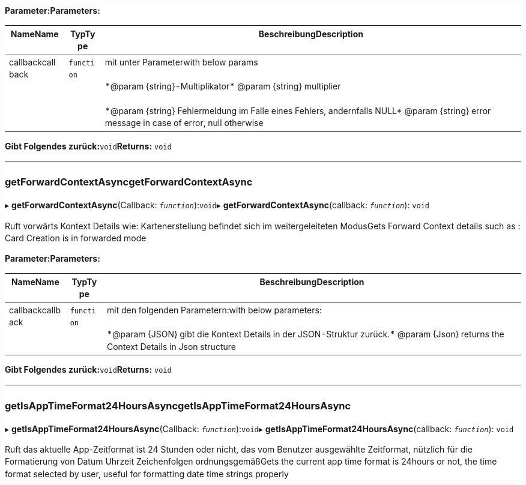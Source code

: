 <span data-ttu-id="c3025-384">**Parameter:**</span><span class="sxs-lookup"><span data-stu-id="c3025-384">**Parameters:**</span></span>

| <span data-ttu-id="c3025-385">Name</span><span class="sxs-lookup"><span data-stu-id="c3025-385">Name</span></span> | <span data-ttu-id="c3025-386">Typ</span><span class="sxs-lookup"><span data-stu-id="c3025-386">Type</span></span> | <span data-ttu-id="c3025-387">Beschreibung</span><span class="sxs-lookup"><span data-stu-id="c3025-387">Description</span></span> |
| ------ | ------ | ------ |
| <span data-ttu-id="c3025-388">callback</span><span class="sxs-lookup"><span data-stu-id="c3025-388">callback</span></span> | `function` |  <span data-ttu-id="c3025-389">mit unter Parameter</span><span class="sxs-lookup"><span data-stu-id="c3025-389">with below params</span></span><br><br><span data-ttu-id="c3025-390">\*@param {string}-Multiplikator</span><span class="sxs-lookup"><span data-stu-id="c3025-390">\* @param {string} multiplier</span></span><br><br><span data-ttu-id="c3025-391">\*@param {string} Fehlermeldung im Falle eines Fehlers, andernfalls NULL</span><span class="sxs-lookup"><span data-stu-id="c3025-391">\* @param {string} error message in case of error, null otherwise</span></span> |

<span data-ttu-id="c3025-392">**Gibt Folgendes zurück:**`void`</span><span class="sxs-lookup"><span data-stu-id="c3025-392">**Returns:** `void`</span></span>

___
<a id="getforwardcontextasync"></a>

###  <a name="getforwardcontextasync"></a><span data-ttu-id="c3025-393">getForwardContextAsync</span><span class="sxs-lookup"><span data-stu-id="c3025-393">getForwardContextAsync</span></span>

<span data-ttu-id="c3025-394">▸ **getForwardContextAsync**(Callback: *`function`*):`void`</span><span class="sxs-lookup"><span data-stu-id="c3025-394">▸ **getForwardContextAsync**(callback: *`function`*): `void`</span></span>

<span data-ttu-id="c3025-395">Ruft vorwärts Kontext Details wie: Kartenerstellung befindet sich im weitergeleiteten Modus</span><span class="sxs-lookup"><span data-stu-id="c3025-395">Gets Forward Context details such as : Card Creation is in forwarded mode</span></span>

<span data-ttu-id="c3025-396">**Parameter:**</span><span class="sxs-lookup"><span data-stu-id="c3025-396">**Parameters:**</span></span>

| <span data-ttu-id="c3025-397">Name</span><span class="sxs-lookup"><span data-stu-id="c3025-397">Name</span></span> | <span data-ttu-id="c3025-398">Typ</span><span class="sxs-lookup"><span data-stu-id="c3025-398">Type</span></span> | <span data-ttu-id="c3025-399">Beschreibung</span><span class="sxs-lookup"><span data-stu-id="c3025-399">Description</span></span> |
| ------ | ------ | ------ |
| <span data-ttu-id="c3025-400">callback</span><span class="sxs-lookup"><span data-stu-id="c3025-400">callback</span></span> | `function` |  <span data-ttu-id="c3025-401">mit den folgenden Parametern:</span><span class="sxs-lookup"><span data-stu-id="c3025-401">with below parameters:</span></span><br><br><span data-ttu-id="c3025-402">\*@param {JSON} gibt die Kontext Details in der JSON-Struktur zurück.</span><span class="sxs-lookup"><span data-stu-id="c3025-402">\* @param {Json} returns the Context Details in Json structure</span></span> |

<span data-ttu-id="c3025-403">**Gibt Folgendes zurück:**`void`</span><span class="sxs-lookup"><span data-stu-id="c3025-403">**Returns:** `void`</span></span>

___
<a id="getisapptimeformat24hoursasync"></a>

###  <a name="getisapptimeformat24hoursasync"></a><span data-ttu-id="c3025-404">getIsAppTimeFormat24HoursAsync</span><span class="sxs-lookup"><span data-stu-id="c3025-404">getIsAppTimeFormat24HoursAsync</span></span>

<span data-ttu-id="c3025-405">▸ **getIsAppTimeFormat24HoursAsync**(Callback: *`function`*):`void`</span><span class="sxs-lookup"><span data-stu-id="c3025-405">▸ **getIsAppTimeFormat24HoursAsync**(callback: *`function`*): `void`</span></span>

<span data-ttu-id="c3025-406">Ruft das aktuelle App-Zeitformat ist 24 Stunden oder nicht, das vom Benutzer ausgewählte Zeitformat, nützlich für die Formatierung von Datum Uhrzeit Zeichenfolgen ordnungsgemäß</span><span class="sxs-lookup"><span data-stu-id="c3025-406">Gets the current app time format is 24hours or not, the time format selected by user, useful for formatting date time strings properly</span></span>
